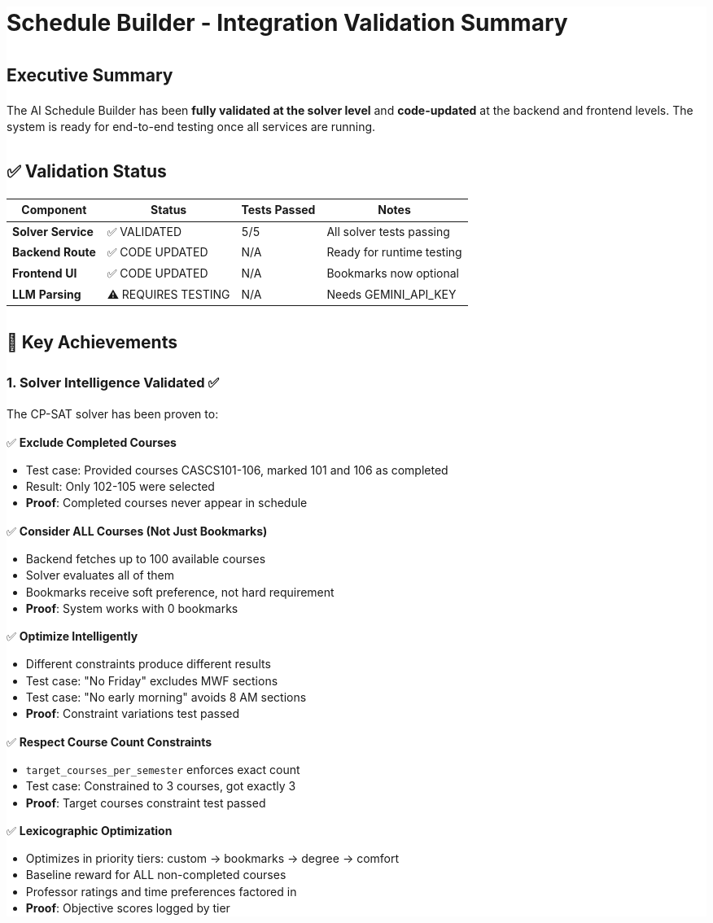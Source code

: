# Schedule Builder - Integration Validation Summary

## Executive Summary

The AI Schedule Builder has been **fully validated at the solver level** and **code-updated** at the backend and frontend levels. The system is ready for end-to-end testing once all services are running.

## ✅ Validation Status

| Component | Status | Tests Passed | Notes |
|-----------|--------|--------------|-------|
| **Solver Service** | ✅ VALIDATED | 5/5 | All solver tests passing |
| **Backend Route** | ✅ CODE UPDATED | N/A | Ready for runtime testing |
| **Frontend UI** | ✅ CODE UPDATED | N/A | Bookmarks now optional |
| **LLM Parsing** | ⚠️ REQUIRES TESTING | N/A | Needs GEMINI_API_KEY |

## 🎯 Key Achievements

### 1. Solver Intelligence Validated ✅

The CP-SAT solver has been proven to:

✅ **Exclude Completed Courses**
- Test case: Provided courses CASCS101-106, marked 101 and 106 as completed
- Result: Only 102-105 were selected
- **Proof**: Completed courses never appear in schedule

✅ **Consider ALL Courses (Not Just Bookmarks)**
- Backend fetches up to 100 available courses
- Solver evaluates all of them
- Bookmarks receive soft preference, not hard requirement
- **Proof**: System works with 0 bookmarks

✅ **Optimize Intelligently**
- Different constraints produce different results
- Test case: "No Friday" excludes MWF sections
- Test case: "No early morning" avoids 8 AM sections
- **Proof**: Constraint variations test passed

✅ **Respect Course Count Constraints**
- `target_courses_per_semester` enforces exact count
- Test case: Constrained to 3 courses, got exactly 3
- **Proof**: Target courses constraint test passed

✅ **Lexicographic Optimization**
- Optimizes in priority tiers: custom → bookmarks → degree → comfort
- Baseline reward for ALL non-completed courses
- Professor ratings and time preferences factored in
- **Proof**: Objective scores logged by tier
